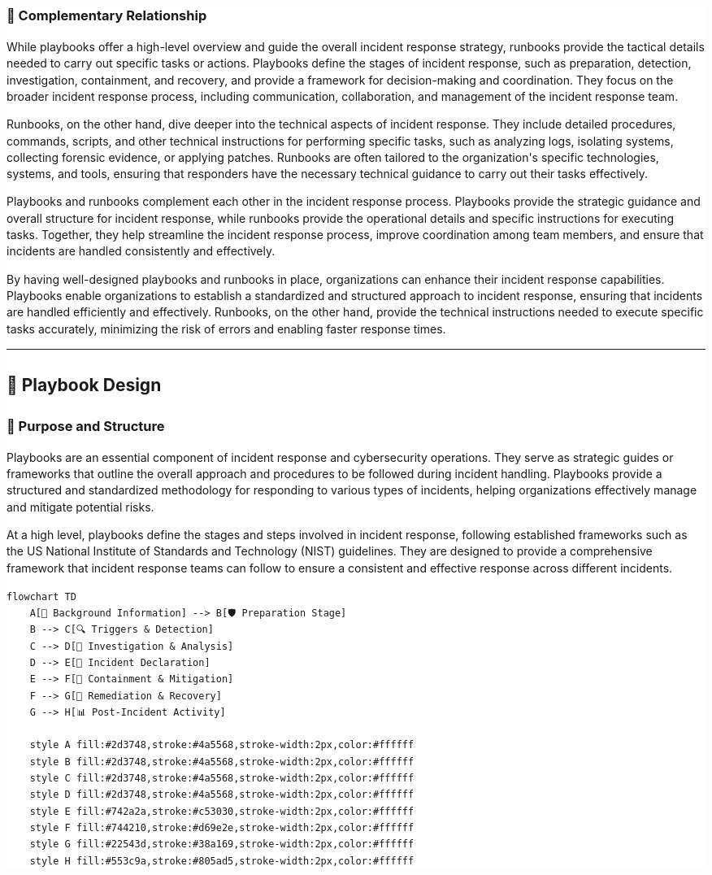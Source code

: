 ### 🔄 Complementary Relationship

While playbooks offer a high-level overview and guide the overall incident response strategy, runbooks provide the tactical details needed to carry out specific tasks or actions. Playbooks define the stages of incident response, such as preparation, detection, investigation, containment, and recovery, and provide a framework for decision-making and coordination. They focus on the broader incident response process, including communication, collaboration, and management of the incident response team.

Runbooks, on the other hand, dive deeper into the technical aspects of incident response. They include detailed procedures, commands, scripts, and other technical instructions for performing specific tasks, such as analyzing logs, isolating systems, collecting forensic evidence, or applying patches. Runbooks are often tailored to the organization's specific technologies, systems, and tools, ensuring that responders have the necessary technical guidance to carry out their tasks effectively.

Playbooks and runbooks complement each other in the incident response process. Playbooks provide the strategic guidance and overall structure for incident response, while runbooks provide the operational details and specific instructions for executing tasks. Together, they help streamline the incident response process, improve coordination among team members, and ensure that incidents are handled consistently and effectively.

By having well-designed playbooks and runbooks in place, organizations can enhance their incident response capabilities. Playbooks enable organizations to establish a standardized and structured approach to incident response, ensuring that incidents are handled efficiently and effectively. Runbooks, on the other hand, provide the technical instructions needed to execute specific tasks accurately, minimizing the risk of errors and enabling faster response times.

---

## 📖 Playbook Design

### 🎯 Purpose and Structure

Playbooks are an essential component of incident response and cybersecurity operations. They serve as strategic guides or frameworks that outline the overall approach and procedures to be followed during incident handling. Playbooks provide a structured and standardized methodology for responding to various types of incidents, helping organizations effectively manage and mitigate potential risks.

At a high level, playbooks define the stages and steps involved in incident response, following established frameworks such as the US National Institute of Standards and Technology (NIST) guidelines. They are designed to provide a comprehensive framework that incident response teams can follow to ensure a consistent and effective response across different incidents.

```mermaid
flowchart TD
    A[📝 Background Information] --> B[🛡️ Preparation Stage]
    B --> C[🔍 Triggers & Detection]
    C --> D[🔬 Investigation & Analysis]
    D --> E[📢 Incident Declaration]
    E --> F[🚧 Containment & Mitigation]
    F --> G[🔄 Remediation & Recovery]
    G --> H[📊 Post-Incident Activity]
    
    style A fill:#2d3748,stroke:#4a5568,stroke-width:2px,color:#ffffff
    style B fill:#2d3748,stroke:#4a5568,stroke-width:2px,color:#ffffff
    style C fill:#2d3748,stroke:#4a5568,stroke-width:2px,color:#ffffff
    style D fill:#2d3748,stroke:#4a5568,stroke-width:2px,color:#ffffff
    style E fill:#742a2a,stroke:#c53030,stroke-width:2px,color:#ffffff
    style F fill:#744210,stroke:#d69e2e,stroke-width:2px,color:#ffffff
    style G fill:#22543d,stroke:#38a169,stroke-width:2px,color:#ffffff
    style H fill:#553c9a,stroke:#805ad5,stroke-width:2px,color:#ffffff
```
